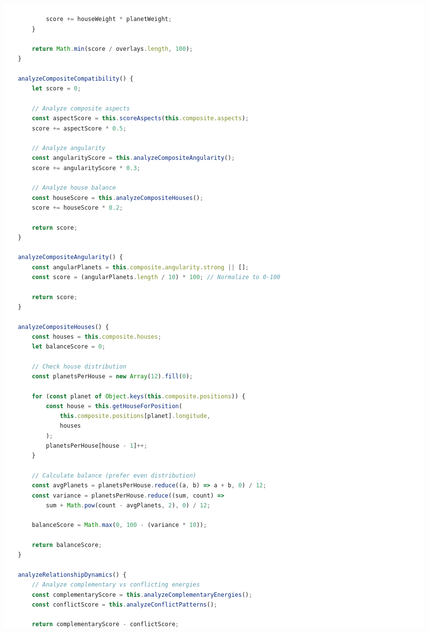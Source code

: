 ```javascript

            score += houseWeight * planetWeight;
        }

        return Math.min(score / overlays.length, 100);
    }

    analyzeCompositeCompatibility() {
        let score = 0;

        // Analyze composite aspects
        const aspectScore = this.scoreAspects(this.composite.aspects);
        score += aspectScore * 0.5;

        // Analyze angularity
        const angularityScore = this.analyzeCompositeAngularity();
        score += angularityScore * 0.3;

        // Analyze house balance
        const houseScore = this.analyzeCompositeHouses();
        score += houseScore * 0.2;

        return score;
    }

    analyzeCompositeAngularity() {
        const angularPlanets = this.composite.angularity.strong || [];
        const score = (angularPlanets.length / 10) * 100; // Normalize to 0-100

        return score;
    }

    analyzeCompositeHouses() {
        const houses = this.composite.houses;
        let balanceScore = 0;

        // Check house distribution
        const planetsPerHouse = new Array(12).fill(0);

        for (const planet of Object.keys(this.composite.positions)) {
            const house = this.getHouseForPosition(
                this.composite.positions[planet].longitude,
                houses
            );
            planetsPerHouse[house - 1]++;
        }

        // Calculate balance (prefer even distribution)
        const avgPlanets = planetsPerHouse.reduce((a, b) => a + b, 0) / 12;
        const variance = planetsPerHouse.reduce((sum, count) =>
            sum + Math.pow(count - avgPlanets, 2), 0) / 12;

        balanceScore = Math.max(0, 100 - (variance * 10));

        return balanceScore;
    }

    analyzeRelationshipDynamics() {
        // Analyze complementary vs conflicting energies
        const complementaryScore = this.analyzeComplementaryEnergies();
        const conflictScore = this.analyzeConflictPatterns();

        return complementaryScore - conflictScore;
```